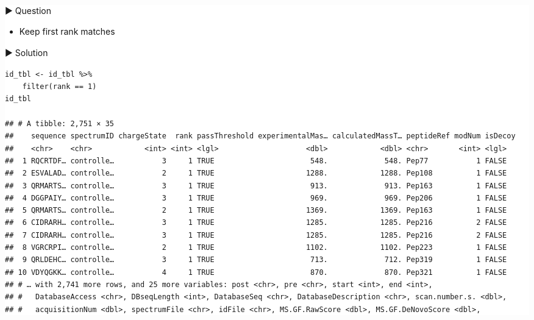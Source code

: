 <p class="solution-end"><span class="fa fa-square-o solution-icon"></span></p>

<p class='question-begin'>&#x25BA; Question</p>

-   Keep first rank matches

<p class="question-end"><span class="fa fa-square-o solution-icon"></span></p>

<p class="solution-begin">&#x25BA; Solution<span id='sol-start-11' class="fa fa-plus-square solution-icon clickable" onclick="toggle_visibility('sol-body-11', 'sol-start-11')"></span></p>

    id_tbl <- id_tbl %>%
        filter(rank == 1)
    id_tbl
    
    ## # A tibble: 2,751 × 35
    ##    sequence spectrumID chargeState  rank passThreshold experimentalMas… calculatedMassT… peptideRef modNum isDecoy
    ##    <chr>    <chr>            <int> <int> <lgl>                    <dbl>            <dbl> <chr>       <int> <lgl>  
    ##  1 RQCRTDF… controlle…           3     1 TRUE                      548.             548. Pep77           1 FALSE  
    ##  2 ESVALAD… controlle…           2     1 TRUE                     1288.            1288. Pep108          1 FALSE  
    ##  3 QRMARTS… controlle…           3     1 TRUE                      913.             913. Pep163          1 FALSE  
    ##  4 DGGPAIY… controlle…           3     1 TRUE                      969.             969. Pep206          1 FALSE  
    ##  5 QRMARTS… controlle…           2     1 TRUE                     1369.            1369. Pep163          1 FALSE  
    ##  6 CIDRARH… controlle…           3     1 TRUE                     1285.            1285. Pep216          2 FALSE  
    ##  7 CIDRARH… controlle…           3     1 TRUE                     1285.            1285. Pep216          2 FALSE  
    ##  8 VGRCRPI… controlle…           2     1 TRUE                     1102.            1102. Pep223          1 FALSE  
    ##  9 QRLDEHC… controlle…           3     1 TRUE                      713.             712. Pep319          1 FALSE  
    ## 10 VDYQGKK… controlle…           4     1 TRUE                      870.             870. Pep321          1 FALSE  
    ## # … with 2,741 more rows, and 25 more variables: post <chr>, pre <chr>, start <int>, end <int>,
    ## #   DatabaseAccess <chr>, DBseqLength <int>, DatabaseSeq <chr>, DatabaseDescription <chr>, scan.number.s. <dbl>,
    ## #   acquisitionNum <dbl>, spectrumFile <chr>, idFile <chr>, MS.GF.RawScore <dbl>, MS.GF.DeNovoScore <dbl>,